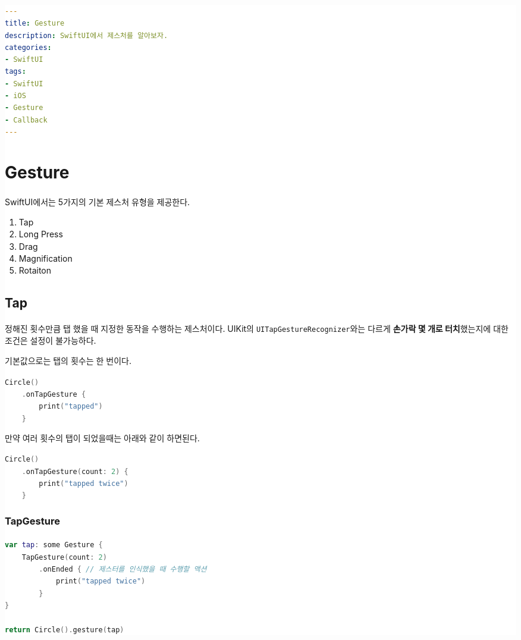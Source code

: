 ```yaml
---
title: Gesture
description: SwiftUI에서 제스처를 알아보자.
categories:
- SwiftUI
tags:
- SwiftUI
- iOS
- Gesture
- Callback
---
```


# Gesture
SwiftUI에서는 5가지의 기본 제스처 유형을 제공한다.

1. Tap
2. Long Press
3. Drag
4. Magnification
5. Rotaiton

## Tap
정해진 횟수만큼 탭 했을 때 지정한 동작을 수행하는 제스처이다. UIKit의 `UITapGestureRecognizer`와는 다르게 **손가락 몇 개로 터치**했는지에 대한 조건은 설정이 불가능하다.

기본값으로는 탭의 횟수는 한 번이다.

```swift
Circle()
    .onTapGesture {
        print("tapped")
    }
```

만약 여러 횟수의 탭이 되었을때는 아래와 같이 하면된다.

```swift
Circle()
    .onTapGesture(count: 2) {
        print("tapped twice")
    }
```

### TapGesture
```swift
var tap: some Gesture {
    TapGesture(count: 2)
        .onEnded { // 제스터를 인식했을 때 수행할 액션
            print("tapped twice")
        }
}

return Circle().gesture(tap)
```
